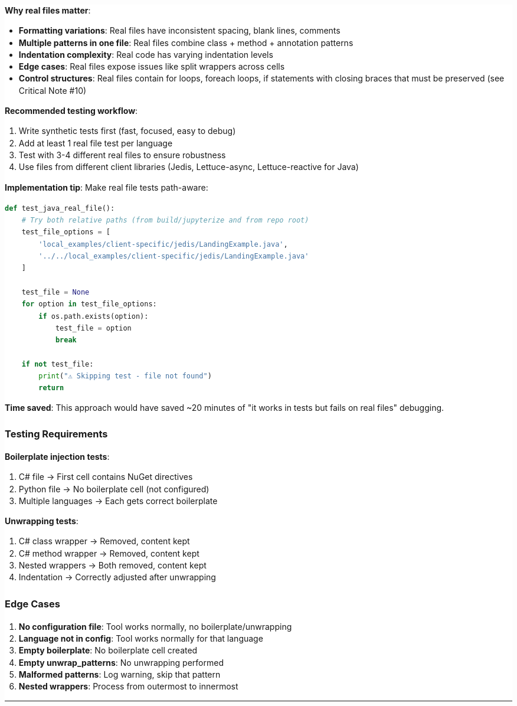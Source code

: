 **Why real files matter**:
- **Formatting variations**: Real files have inconsistent spacing, blank lines, comments
- **Multiple patterns in one file**: Real files combine class + method + annotation patterns
- **Indentation complexity**: Real code has varying indentation levels
- **Edge cases**: Real files expose issues like split wrappers across cells
- **Control structures**: Real files contain for loops, foreach loops, if statements with closing braces that must be preserved (see Critical Note #10)

**Recommended testing workflow**:
1. Write synthetic tests first (fast, focused, easy to debug)
2. Add at least 1 real file test per language
3. Test with 3-4 different real files to ensure robustness
4. Use files from different client libraries (Jedis, Lettuce-async, Lettuce-reactive for Java)

**Implementation tip**: Make real file tests path-aware:
```python
def test_java_real_file():
    # Try both relative paths (from build/jupyterize and from repo root)
    test_file_options = [
        'local_examples/client-specific/jedis/LandingExample.java',
        '../../local_examples/client-specific/jedis/LandingExample.java'
    ]

    test_file = None
    for option in test_file_options:
        if os.path.exists(option):
            test_file = option
            break

    if not test_file:
        print("⚠ Skipping test - file not found")
        return
```

**Time saved**: This approach would have saved ~20 minutes of "it works in tests but fails on real files" debugging.

### Testing Requirements

**Boilerplate injection tests**:
1. C# file → First cell contains NuGet directives
2. Python file → No boilerplate cell (not configured)
3. Multiple languages → Each gets correct boilerplate

**Unwrapping tests**:
1. C# class wrapper → Removed, content kept
2. C# method wrapper → Removed, content kept
3. Nested wrappers → Both removed, content kept
4. Indentation → Correctly adjusted after unwrapping

### Edge Cases

1. **No configuration file**: Tool works normally, no boilerplate/unwrapping
2. **Language not in config**: Tool works normally for that language
3. **Empty boilerplate**: No boilerplate cell created
4. **Empty unwrap_patterns**: No unwrapping performed
5. **Malformed patterns**: Log warning, skip that pattern
6. **Nested wrappers**: Process from outermost to innermost

---